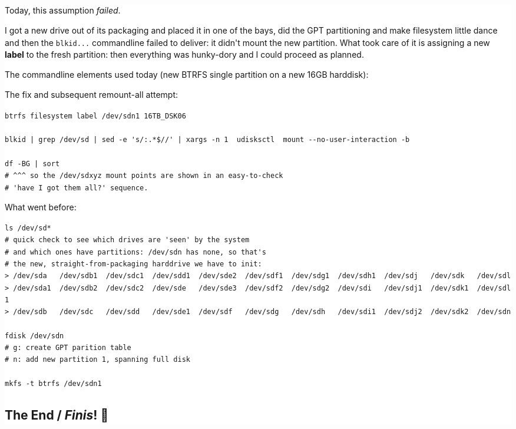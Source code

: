 Today, this assumption *failed*. 

I got a new drive out of its packaging and placed it in one of the bays, did the GPT partitioning and make filesystem little dance and then the `blkid...` commandline failed to deliver: it didn't mount the new partition.
What took care of it is assigning a new **label** to the fresh partition: then everything was hunky-dory and I could proceed as planned.

The commandline elements used today (new BTRFS single partition on a new 16GB harddisk):

The fix and subsequent remount-all attempt:

```
btrfs filesystem label /dev/sdn1 16TB_DSK06

blkid | grep /dev/sd | sed -e 's/:.*$//' | xargs -n 1  udisksctl  mount --no-user-interaction -b

df -BG | sort   
# ^^^ so the /dev/sdxyz mount points are shown in an easy-to-check
# 'have I got them all?' sequence.
```

What went before:

```
ls /dev/sd*
# quick check to see which drives are 'seen' by the system 
# and which ones have partitions: /dev/sdn has none, so that's
# the new, straight-from-packaging harddrive we have to init:
> /dev/sda   /dev/sdb1  /dev/sdc1  /dev/sdd1  /dev/sde2  /dev/sdf1  /dev/sdg1  /dev/sdh1  /dev/sdj   /dev/sdk   /dev/sdl
> /dev/sda1  /dev/sdb2  /dev/sdc2  /dev/sde   /dev/sde3  /dev/sdf2  /dev/sdg2  /dev/sdi   /dev/sdj1  /dev/sdk1  /dev/sdl1
> /dev/sdb   /dev/sdc   /dev/sdd   /dev/sde1  /dev/sdf   /dev/sdg   /dev/sdh   /dev/sdi1  /dev/sdj2  /dev/sdk2  /dev/sdn

fdisk /dev/sdn
# g: create GPT parition table
# n: add new partition 1, spanning full disk

mkfs -t btrfs /dev/sdn1
```





## The End / *Finis*! 🥳





